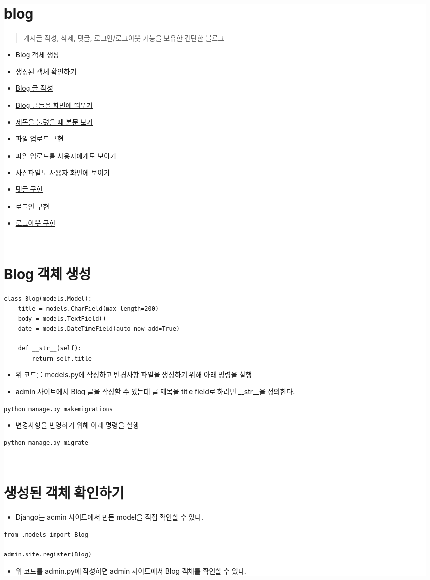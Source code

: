 # blog
> 게시글 작성, 삭제, 댓글, 로그인/로그아웃 기능을 보유한 간단한 블로그

* [Blog 객체 생성](#Blog-객체-생성)

* [생성된 객체 확인하기](#생성된-객체-확인하기)

* [Blog 글 작성](#Blog-글-작성)

* [Blog 글들을 화면에 띄우기](#Blog-글들을-화면에-띄우기)

* [제목을 눌렀을 때 본문 보기](#제목을-눌렀을-때-본문-보기)

* [파일 업로드 구현](#파일-업로드-구현)

* [파일 업로드를 사용자에게도 보이기](#파일-업로드를-사용자에게도-보이기)

* [사진파일도 사용자 화면에 보이기](#사진파일도-사용자-화면에-보이기)

* [댓글 구현](#댓글-구현)

* [로그인 구현](#로그인-구현)

* [로그아웃 구현](#로그아웃-구현)

<br>

# Blog 객체 생성
```
class Blog(models.Model):
    title = models.CharField(max_length=200)
    body = models.TextField()
    date = models.DateTimeField(auto_now_add=True)

    def __str__(self):
        return self.title
```
* 위 코드를 models.py에 작성하고 변경사항 파일을 생성하기 위해 아래 명령을 실행

* admin 사이트에서 Blog 글을 작성할 수 있는데 글 제목을 title field로 하려면 __str__을 정의한다.
```
python manage.py makemigrations
```
* 변경사항을 반영하기 위해 아래 명령을 실행
```
python manage.py migrate
```

<br>

# 생성된 객체 확인하기 
* Django는 admin 사이트에서 만든 model을 직접 확인할 수 있다.
```
from .models import Blog

admin.site.register(Blog)
```
* 위 코드를 admin.py에 작성하면 admin 사이트에서 Blog 객체를 확인할 수 있다.
